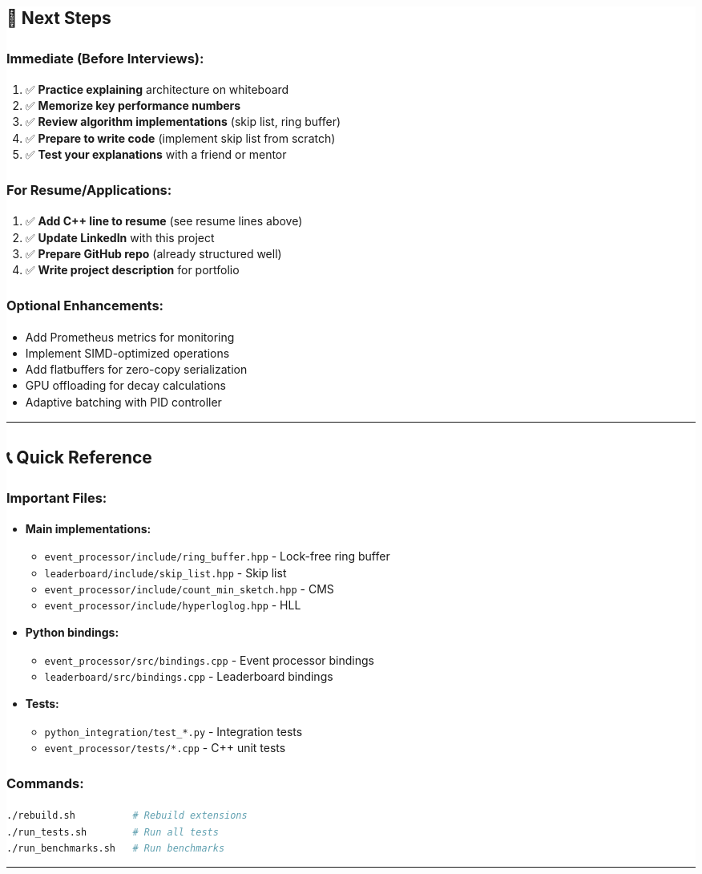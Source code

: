 
## 🚀 **Next Steps**

### **Immediate (Before Interviews):**
1. ✅ **Practice explaining** architecture on whiteboard
2. ✅ **Memorize key performance numbers**
3. ✅ **Review algorithm implementations** (skip list, ring buffer)
4. ✅ **Prepare to write code** (implement skip list from scratch)
5. ✅ **Test your explanations** with a friend or mentor

### **For Resume/Applications:**
1. ✅ **Add C++ line to resume** (see resume lines above)
2. ✅ **Update LinkedIn** with this project
3. ✅ **Prepare GitHub repo** (already structured well)
4. ✅ **Write project description** for portfolio

### **Optional Enhancements:**
- Add Prometheus metrics for monitoring
- Implement SIMD-optimized operations
- Add flatbuffers for zero-copy serialization
- GPU offloading for decay calculations
- Adaptive batching with PID controller

---

## 📞 **Quick Reference**

### **Important Files:**
- **Main implementations:**
  - `event_processor/include/ring_buffer.hpp` - Lock-free ring buffer
  - `leaderboard/include/skip_list.hpp` - Skip list
  - `event_processor/include/count_min_sketch.hpp` - CMS
  - `event_processor/include/hyperloglog.hpp` - HLL

- **Python bindings:**
  - `event_processor/src/bindings.cpp` - Event processor bindings
  - `leaderboard/src/bindings.cpp` - Leaderboard bindings

- **Tests:**
  - `python_integration/test_*.py` - Integration tests
  - `event_processor/tests/*.cpp` - C++ unit tests

### **Commands:**
```bash
./rebuild.sh          # Rebuild extensions
./run_tests.sh        # Run all tests
./run_benchmarks.sh   # Run benchmarks
```

---
